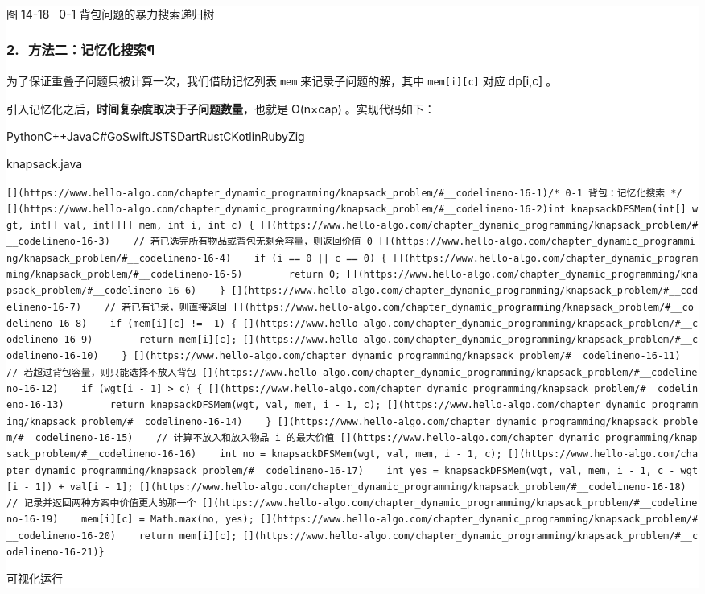 图 14-18   0-1 背包问题的暴力搜索递归树

### 2.   方法二：记忆化搜索[¶](https://www.hello-algo.com/chapter_dynamic_programming/knapsack_problem/#2 "Permanent link")

为了保证重叠子问题只被计算一次，我们借助记忆列表 `mem` 来记录子问题的解，其中 `mem[i][c]` 对应 dp[i,c] 。

引入记忆化之后，**时间复杂度取决于子问题数量**，也就是 O(n×cap) 。实现代码如下：

[Python](https://www.hello-algo.com/chapter_dynamic_programming/knapsack_problem/#__tabbed_2_1)[C++](https://www.hello-algo.com/chapter_dynamic_programming/knapsack_problem/#__tabbed_2_2)[Java](https://www.hello-algo.com/chapter_dynamic_programming/knapsack_problem/#__tabbed_2_3)[C#](https://www.hello-algo.com/chapter_dynamic_programming/knapsack_problem/#__tabbed_2_4)[Go](https://www.hello-algo.com/chapter_dynamic_programming/knapsack_problem/#__tabbed_2_5)[Swift](https://www.hello-algo.com/chapter_dynamic_programming/knapsack_problem/#__tabbed_2_6)[JS](https://www.hello-algo.com/chapter_dynamic_programming/knapsack_problem/#__tabbed_2_7)[TS](https://www.hello-algo.com/chapter_dynamic_programming/knapsack_problem/#__tabbed_2_8)[Dart](https://www.hello-algo.com/chapter_dynamic_programming/knapsack_problem/#__tabbed_2_9)[Rust](https://www.hello-algo.com/chapter_dynamic_programming/knapsack_problem/#__tabbed_2_10)[C](https://www.hello-algo.com/chapter_dynamic_programming/knapsack_problem/#__tabbed_2_11)[Kotlin](https://www.hello-algo.com/chapter_dynamic_programming/knapsack_problem/#__tabbed_2_12)[Ruby](https://www.hello-algo.com/chapter_dynamic_programming/knapsack_problem/#__tabbed_2_13)[Zig](https://www.hello-algo.com/chapter_dynamic_programming/knapsack_problem/#__tabbed_2_14)

knapsack.java

`[](https://www.hello-algo.com/chapter_dynamic_programming/knapsack_problem/#__codelineno-16-1)/* 0-1 背包：记忆化搜索 */ [](https://www.hello-algo.com/chapter_dynamic_programming/knapsack_problem/#__codelineno-16-2)int knapsackDFSMem(int[] wgt, int[] val, int[][] mem, int i, int c) { [](https://www.hello-algo.com/chapter_dynamic_programming/knapsack_problem/#__codelineno-16-3)    // 若已选完所有物品或背包无剩余容量，则返回价值 0 [](https://www.hello-algo.com/chapter_dynamic_programming/knapsack_problem/#__codelineno-16-4)    if (i == 0 || c == 0) { [](https://www.hello-algo.com/chapter_dynamic_programming/knapsack_problem/#__codelineno-16-5)        return 0; [](https://www.hello-algo.com/chapter_dynamic_programming/knapsack_problem/#__codelineno-16-6)    } [](https://www.hello-algo.com/chapter_dynamic_programming/knapsack_problem/#__codelineno-16-7)    // 若已有记录，则直接返回 [](https://www.hello-algo.com/chapter_dynamic_programming/knapsack_problem/#__codelineno-16-8)    if (mem[i][c] != -1) { [](https://www.hello-algo.com/chapter_dynamic_programming/knapsack_problem/#__codelineno-16-9)        return mem[i][c]; [](https://www.hello-algo.com/chapter_dynamic_programming/knapsack_problem/#__codelineno-16-10)    } [](https://www.hello-algo.com/chapter_dynamic_programming/knapsack_problem/#__codelineno-16-11)    // 若超过背包容量，则只能选择不放入背包 [](https://www.hello-algo.com/chapter_dynamic_programming/knapsack_problem/#__codelineno-16-12)    if (wgt[i - 1] > c) { [](https://www.hello-algo.com/chapter_dynamic_programming/knapsack_problem/#__codelineno-16-13)        return knapsackDFSMem(wgt, val, mem, i - 1, c); [](https://www.hello-algo.com/chapter_dynamic_programming/knapsack_problem/#__codelineno-16-14)    } [](https://www.hello-algo.com/chapter_dynamic_programming/knapsack_problem/#__codelineno-16-15)    // 计算不放入和放入物品 i 的最大价值 [](https://www.hello-algo.com/chapter_dynamic_programming/knapsack_problem/#__codelineno-16-16)    int no = knapsackDFSMem(wgt, val, mem, i - 1, c); [](https://www.hello-algo.com/chapter_dynamic_programming/knapsack_problem/#__codelineno-16-17)    int yes = knapsackDFSMem(wgt, val, mem, i - 1, c - wgt[i - 1]) + val[i - 1]; [](https://www.hello-algo.com/chapter_dynamic_programming/knapsack_problem/#__codelineno-16-18)    // 记录并返回两种方案中价值更大的那一个 [](https://www.hello-algo.com/chapter_dynamic_programming/knapsack_problem/#__codelineno-16-19)    mem[i][c] = Math.max(no, yes); [](https://www.hello-algo.com/chapter_dynamic_programming/knapsack_problem/#__codelineno-16-20)    return mem[i][c]; [](https://www.hello-algo.com/chapter_dynamic_programming/knapsack_problem/#__codelineno-16-21)}`

可视化运行

